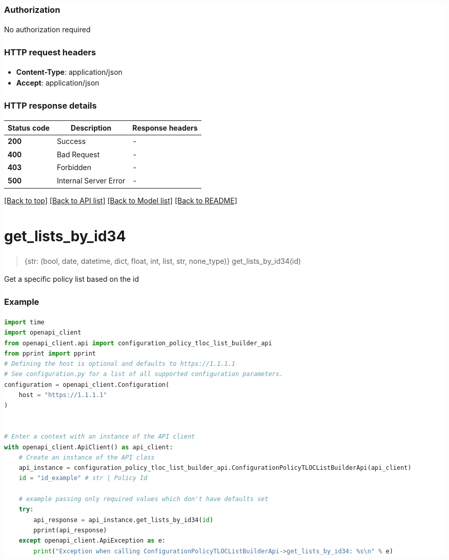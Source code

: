 ### Authorization

No authorization required

### HTTP request headers

 - **Content-Type**: application/json
 - **Accept**: application/json


### HTTP response details

| Status code | Description | Response headers |
|-------------|-------------|------------------|
**200** | Success |  -  |
**400** | Bad Request |  -  |
**403** | Forbidden |  -  |
**500** | Internal Server Error |  -  |

[[Back to top]](#) [[Back to API list]](../README.md#documentation-for-api-endpoints) [[Back to Model list]](../README.md#documentation-for-models) [[Back to README]](../README.md)

# **get_lists_by_id34**
> {str: (bool, date, datetime, dict, float, int, list, str, none_type)} get_lists_by_id34(id)



Get a specific policy list based on the id

### Example


```python
import time
import openapi_client
from openapi_client.api import configuration_policy_tloc_list_builder_api
from pprint import pprint
# Defining the host is optional and defaults to https://1.1.1.1
# See configuration.py for a list of all supported configuration parameters.
configuration = openapi_client.Configuration(
    host = "https://1.1.1.1"
)


# Enter a context with an instance of the API client
with openapi_client.ApiClient() as api_client:
    # Create an instance of the API class
    api_instance = configuration_policy_tloc_list_builder_api.ConfigurationPolicyTLOCListBuilderApi(api_client)
    id = "id_example" # str | Policy Id

    # example passing only required values which don't have defaults set
    try:
        api_response = api_instance.get_lists_by_id34(id)
        pprint(api_response)
    except openapi_client.ApiException as e:
        print("Exception when calling ConfigurationPolicyTLOCListBuilderApi->get_lists_by_id34: %s\n" % e)
```
